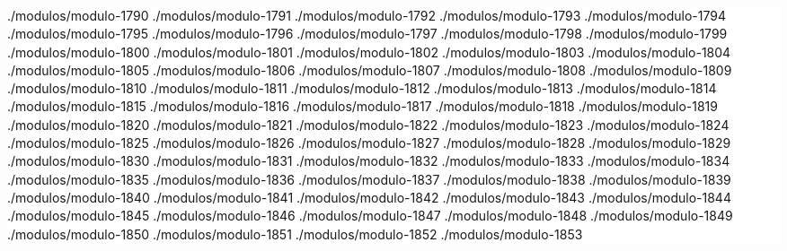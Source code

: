 ./modulos/modulo-1790
./modulos/modulo-1791
./modulos/modulo-1792
./modulos/modulo-1793
./modulos/modulo-1794
./modulos/modulo-1795
./modulos/modulo-1796
./modulos/modulo-1797
./modulos/modulo-1798
./modulos/modulo-1799
./modulos/modulo-1800
./modulos/modulo-1801
./modulos/modulo-1802
./modulos/modulo-1803
./modulos/modulo-1804
./modulos/modulo-1805
./modulos/modulo-1806
./modulos/modulo-1807
./modulos/modulo-1808
./modulos/modulo-1809
./modulos/modulo-1810
./modulos/modulo-1811
./modulos/modulo-1812
./modulos/modulo-1813
./modulos/modulo-1814
./modulos/modulo-1815
./modulos/modulo-1816
./modulos/modulo-1817
./modulos/modulo-1818
./modulos/modulo-1819
./modulos/modulo-1820
./modulos/modulo-1821
./modulos/modulo-1822
./modulos/modulo-1823
./modulos/modulo-1824
./modulos/modulo-1825
./modulos/modulo-1826
./modulos/modulo-1827
./modulos/modulo-1828
./modulos/modulo-1829
./modulos/modulo-1830
./modulos/modulo-1831
./modulos/modulo-1832
./modulos/modulo-1833
./modulos/modulo-1834
./modulos/modulo-1835
./modulos/modulo-1836
./modulos/modulo-1837
./modulos/modulo-1838
./modulos/modulo-1839
./modulos/modulo-1840
./modulos/modulo-1841
./modulos/modulo-1842
./modulos/modulo-1843
./modulos/modulo-1844
./modulos/modulo-1845
./modulos/modulo-1846
./modulos/modulo-1847
./modulos/modulo-1848
./modulos/modulo-1849
./modulos/modulo-1850
./modulos/modulo-1851
./modulos/modulo-1852
./modulos/modulo-1853